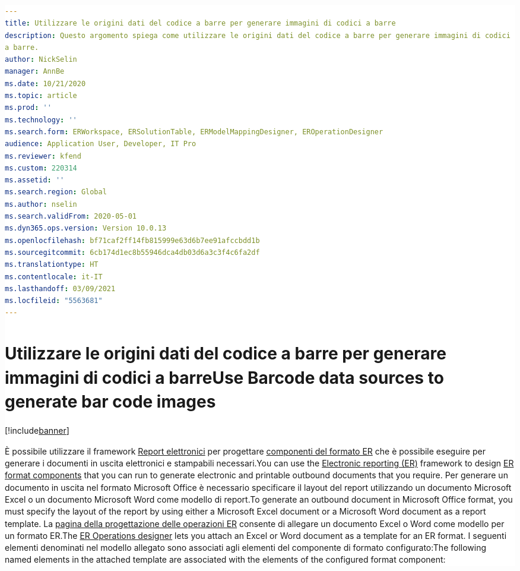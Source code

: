 ```yaml
---
title: Utilizzare le origini dati del codice a barre per generare immagini di codici a barre
description: Questo argomento spiega come utilizzare le origini dati del codice a barre per generare immagini di codici a barre.
author: NickSelin
manager: AnnBe
ms.date: 10/21/2020
ms.topic: article
ms.prod: ''
ms.technology: ''
ms.search.form: ERWorkspace, ERSolutionTable, ERModelMappingDesigner, EROperationDesigner
audience: Application User, Developer, IT Pro
ms.reviewer: kfend
ms.custom: 220314
ms.assetid: ''
ms.search.region: Global
ms.author: nselin
ms.search.validFrom: 2020-05-01
ms.dyn365.ops.version: Version 10.0.13
ms.openlocfilehash: bf71caf2ff14fb815999e63d6b7ee91afccbdd1b
ms.sourcegitcommit: 6cb174d1ec8b55946dca4db03d6a3c3f4c6fa2df
ms.translationtype: HT
ms.contentlocale: it-IT
ms.lasthandoff: 03/09/2021
ms.locfileid: "5563681"
---
```

# <a name="use-barcode-data-sources-to-generate-bar-code-images"></a><span data-ttu-id="3119e-103">Utilizzare le origini dati del codice a barre per generare immagini di codici a barre</span><span class="sxs-lookup"><span data-stu-id="3119e-103">Use Barcode data sources to generate bar code images</span></span>

[!include[banner](../includes/banner.md)]

<span data-ttu-id="3119e-104">È possibile utilizzare il framework [Report elettronici](general-electronic-reporting.md) per progettare [componenti del formato ER](general-electronic-reporting.md#FormatComponentOutbound) che è possibile eseguire per generare i documenti in uscita elettronici e stampabili necessari.</span><span class="sxs-lookup"><span data-stu-id="3119e-104">You can use the [Electronic reporting (ER)](general-electronic-reporting.md) framework to design [ER format components](general-electronic-reporting.md#FormatComponentOutbound) that you can run to generate electronic and printable outbound documents that you require.</span></span> <span data-ttu-id="3119e-105">Per generare un documento in uscita nel formato Microsoft Office è necessario specificare il layout del report utilizzando un documento Microsoft Excel o un documento Microsoft Word come modello di report.</span><span class="sxs-lookup"><span data-stu-id="3119e-105">To generate an outbound document in Microsoft Office format, you must specify the layout of the report by using either a Microsoft Excel document or a Microsoft Word document as a report template.</span></span> <span data-ttu-id="3119e-106">La [pagina della progettazione delle operazioni ER](general-electronic-reporting.md#building-a-format-that-uses-a-data-model-as-a-base) consente di allegare un documento Excel o Word come modello per un formato ER.</span><span class="sxs-lookup"><span data-stu-id="3119e-106">The [ER Operations designer](general-electronic-reporting.md#building-a-format-that-uses-a-data-model-as-a-base) lets you attach an Excel or Word document as a template for an ER format.</span></span> <span data-ttu-id="3119e-107">I seguenti elementi denominati nel modello allegato sono associati agli elementi del componente di formato configurato:</span><span class="sxs-lookup"><span data-stu-id="3119e-107">The following named elements in the attached template are associated with the elements of the configured format component:</span></span>
